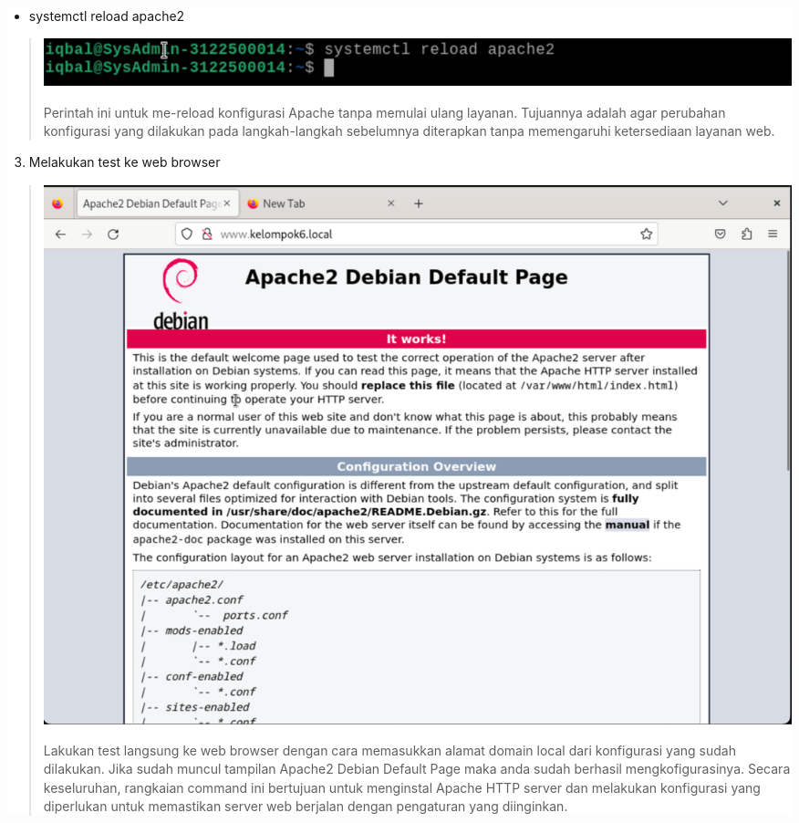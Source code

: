 - systemctl reload apache2

> <img src="./media/image11.png"/>
>
> Perintah ini untuk me-reload konfigurasi Apache tanpa memulai ulang
> layanan. Tujuannya adalah agar perubahan konfigurasi yang dilakukan
> pada langkah-langkah sebelumnya diterapkan tanpa memengaruhi
> ketersediaan layanan web.

3.  Melakukan test ke web browser

> <img src="./media/image104.png"/>
>
> Lakukan test langsung ke web browser dengan cara memasukkan alamat
> domain local dari konfigurasi yang sudah dilakukan. Jika sudah muncul
> tampilan Apache2 Debian Default Page maka anda sudah berhasil
> mengkofigurasinya. Secara keseluruhan, rangkaian command ini bertujuan
> untuk menginstal Apache HTTP server dan melakukan konfigurasi yang
> diperlukan untuk memastikan server web berjalan dengan pengaturan yang
> diinginkan.
